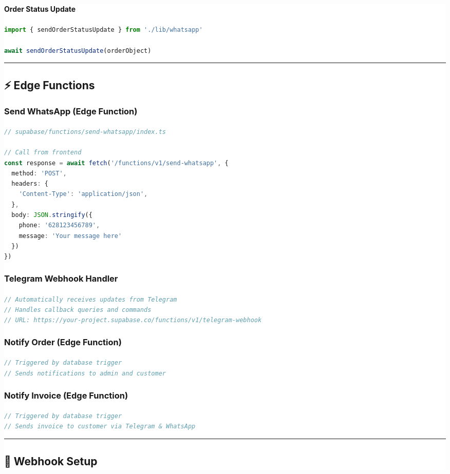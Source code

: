 #### Order Status Update
```javascript
import { sendOrderStatusUpdate } from './lib/whatsapp'

await sendOrderStatusUpdate(orderObject)
```

---

## ⚡ Edge Functions

### Send WhatsApp (Edge Function)
```typescript
// supabase/functions/send-whatsapp/index.ts

// Call from frontend
const response = await fetch('/functions/v1/send-whatsapp', {
  method: 'POST',
  headers: {
    'Content-Type': 'application/json',
  },
  body: JSON.stringify({
    phone: '628123456789',
    message: 'Your message here'
  })
})
```

### Telegram Webhook Handler
```typescript
// Automatically receives updates from Telegram
// Handles callback queries and commands
// URL: https://your-project.supabase.co/functions/v1/telegram-webhook
```

### Notify Order (Edge Function)
```typescript
// Triggered by database trigger
// Sends notifications to admin and customer
```

### Notify Invoice (Edge Function)
```typescript
// Triggered by database trigger
// Sends invoice to customer via Telegram & WhatsApp
```

---

## 🔗 Webhook Setup
